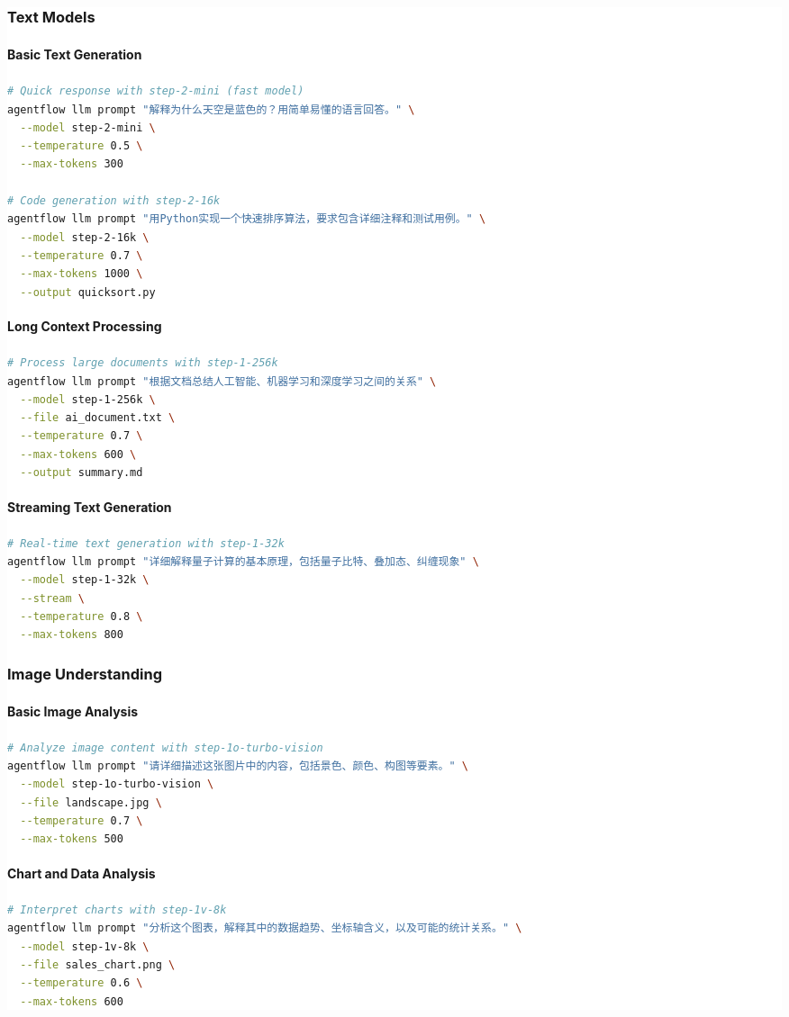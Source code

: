 ### Text Models

#### Basic Text Generation
```bash
# Quick response with step-2-mini (fast model)
agentflow llm prompt "解释为什么天空是蓝色的？用简单易懂的语言回答。" \
  --model step-2-mini \
  --temperature 0.5 \
  --max-tokens 300

# Code generation with step-2-16k
agentflow llm prompt "用Python实现一个快速排序算法，要求包含详细注释和测试用例。" \
  --model step-2-16k \
  --temperature 0.7 \
  --max-tokens 1000 \
  --output quicksort.py
```

#### Long Context Processing
```bash
# Process large documents with step-1-256k
agentflow llm prompt "根据文档总结人工智能、机器学习和深度学习之间的关系" \
  --model step-1-256k \
  --file ai_document.txt \
  --temperature 0.7 \
  --max-tokens 600 \
  --output summary.md
```

#### Streaming Text Generation
```bash
# Real-time text generation with step-1-32k
agentflow llm prompt "详细解释量子计算的基本原理，包括量子比特、叠加态、纠缠现象" \
  --model step-1-32k \
  --stream \
  --temperature 0.8 \
  --max-tokens 800
```

### Image Understanding

#### Basic Image Analysis
```bash
# Analyze image content with step-1o-turbo-vision
agentflow llm prompt "请详细描述这张图片中的内容，包括景色、颜色、构图等要素。" \
  --model step-1o-turbo-vision \
  --file landscape.jpg \
  --temperature 0.7 \
  --max-tokens 500
```

#### Chart and Data Analysis
```bash
# Interpret charts with step-1v-8k
agentflow llm prompt "分析这个图表，解释其中的数据趋势、坐标轴含义，以及可能的统计关系。" \
  --model step-1v-8k \
  --file sales_chart.png \
  --temperature 0.6 \
  --max-tokens 600
```
